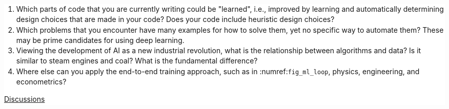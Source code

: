 1. Which parts of code that you are currently writing could be "learned", i.e., improved by learning and automatically determining design choices that are made in your code? Does your code include heuristic design choices?
1. Which problems that you encounter have many examples for how to solve them, yet no specific way to automate them? These may be prime candidates for using deep learning.
1. Viewing the development of AI as a new industrial revolution, what is the relationship between algorithms and data? Is it similar to steam engines and coal? What is the fundamental difference?
1. Where else can you apply the end-to-end training approach, such as in :numref:`fig_ml_loop`, physics, engineering, and econometrics?

[Discussions](https://discuss.d2l.ai/t/22)
